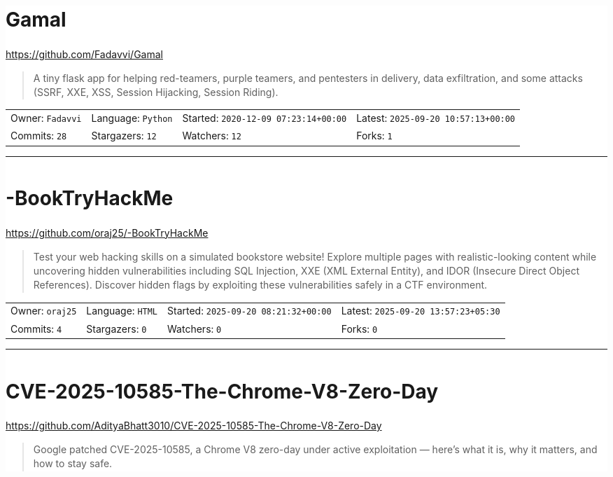 
# Gamal

https://github.com/Fadavvi/Gamal
<blockquote>
A tiny flask app for helping red-teamers, purple teamers, and pentesters in delivery, data exfiltration, and some attacks (SSRF, XXE, XSS, Session Hijacking, Session Riding).
</blockquote>

<table><tr>
<tr><td>Owner: <code>Fadavvi</code></td>
    <td>Language: <code>Python</code></td>
    <td>Started: <code>2020-12-09 07:23:14+00:00</code></td>
    <td>Latest: <code>2025-09-20 10:57:13+00:00</code></td></tr>
<tr><td>Commits: <code>28</code></td>
    <td>Stargazers: <code>12</code></td>
    <td>Watchers: <code>12</code></td>
    <td>Forks: <code>1</code></td></tr>
</table>

---

# -BookTryHackMe

https://github.com/oraj25/-BookTryHackMe
<blockquote>
Test your web hacking skills on a simulated bookstore website! Explore multiple pages with realistic-looking content while uncovering hidden vulnerabilities including SQL Injection, XXE (XML External Entity), and IDOR (Insecure Direct Object References). Discover hidden flags by exploiting these vulnerabilities safely in a CTF environment.
</blockquote>

<table><tr>
<tr><td>Owner: <code>oraj25</code></td>
    <td>Language: <code>HTML</code></td>
    <td>Started: <code>2025-09-20 08:21:32+00:00</code></td>
    <td>Latest: <code>2025-09-20 13:57:23+05:30</code></td></tr>
<tr><td>Commits: <code>4</code></td>
    <td>Stargazers: <code>0</code></td>
    <td>Watchers: <code>0</code></td>
    <td>Forks: <code>0</code></td></tr>
</table>

---

# CVE-2025-10585-The-Chrome-V8-Zero-Day

https://github.com/AdityaBhatt3010/CVE-2025-10585-The-Chrome-V8-Zero-Day
<blockquote>
Google patched CVE-2025-10585, a Chrome V8 zero-day under active exploitation — here’s what it is, why it matters, and how to stay safe.
</blockquote>
